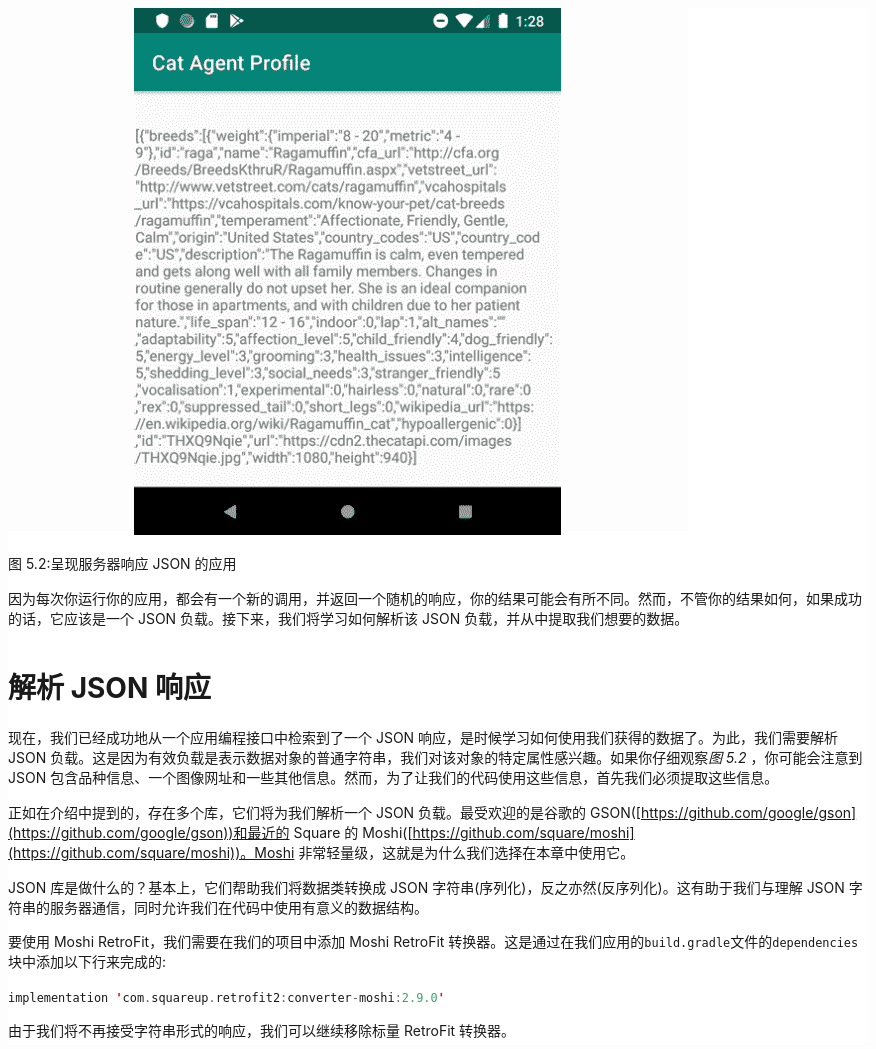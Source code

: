 ![Figure 5.2: The app presenting the server response JSON ](img/B15216_05_02.jpg)

图 5.2:呈现服务器响应 JSON 的应用

因为每次你运行你的应用，都会有一个新的调用，并返回一个随机的响应，你的结果可能会有所不同。然而，不管你的结果如何，如果成功的话，它应该是一个 JSON 负载。接下来，我们将学习如何解析该 JSON 负载，并从中提取我们想要的数据。

# 解析 JSON 响应

现在，我们已经成功地从一个应用编程接口中检索到了一个 JSON 响应，是时候学习如何使用我们获得的数据了。为此，我们需要解析 JSON 负载。这是因为有效负载是表示数据对象的普通字符串，我们对该对象的特定属性感兴趣。如果你仔细观察*图 5.2* ，你可能会注意到 JSON 包含品种信息、一个图像网址和一些其他信息。然而，为了让我们的代码使用这些信息，首先我们必须提取这些信息。

正如在介绍中提到的，存在多个库，它们将为我们解析一个 JSON 负载。最受欢迎的是谷歌的 GSON([https://github.com/google/gson](https://github.com/google/gson))和最近的 Square 的 Moshi([https://github.com/square/moshi](https://github.com/square/moshi))。Moshi 非常轻量级，这就是为什么我们选择在本章中使用它。

JSON 库是做什么的？基本上，它们帮助我们将数据类转换成 JSON 字符串(序列化)，反之亦然(反序列化)。这有助于我们与理解 JSON 字符串的服务器通信，同时允许我们在代码中使用有意义的数据结构。

要使用 Moshi RetroFit，我们需要在我们的项目中添加 Moshi RetroFit 转换器。这是通过在我们应用的`build.gradle`文件的`dependencies`块中添加以下行来完成的:

```kt
implementation 'com.squareup.retrofit2:converter-moshi:2.9.0'
```

由于我们将不再接受字符串形式的响应，我们可以继续移除标量 RetroFit 转换器。
